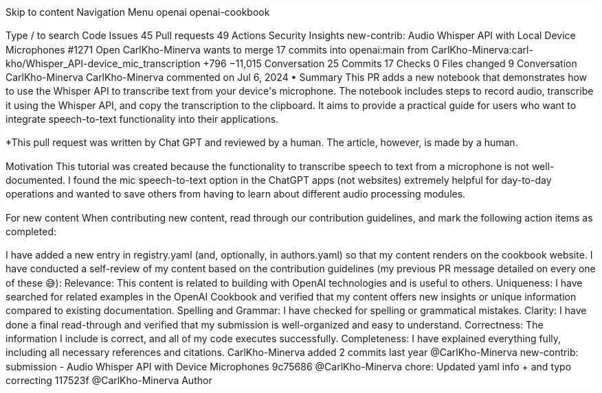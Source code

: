 Skip to content
Navigation Menu
openai
openai-cookbook

Type / to search
Code
Issues
45
Pull requests
49
Actions
Security
Insights
new-contrib: Audio Whisper API with Local Device Microphones #1271
 Open
CarlKho-Minerva wants to merge 17 commits into openai:main from CarlKho-Minerva:carl-kho/Whisper_API-device_mic_transcription
+796 −11,015
 Conversation 25
 Commits 17
 Checks 0
 Files changed 9
Conversation
CarlKho-Minerva
CarlKho-Minerva commented on Jul 6, 2024 •
Summary
This PR adds a new notebook that demonstrates how to use the Whisper API to transcribe text from your device's microphone. The notebook includes steps to record audio, transcribe it using the Whisper API, and copy the transcription to the clipboard. It aims to provide a practical guide for users who want to integrate speech-to-text functionality into their applications.

*This pull request was written by Chat GPT and reviewed by a human. The article, however, is made by a human.

Motivation
This tutorial was created because the functionality to transcribe speech to text from a microphone is not well-documented. I found the mic speech-to-text option in the ChatGPT apps (not websites) extremely helpful for day-to-day operations and wanted to save others from having to learn about different audio processing modules.

For new content
When contributing new content, read through our contribution guidelines, and mark the following action items as completed:

 I have added a new entry in registry.yaml (and, optionally, in authors.yaml) so that my content renders on the cookbook website.
 I have conducted a self-review of my content based on the contribution guidelines (my previous PR message detailed on every one of these 😅):
 Relevance: This content is related to building with OpenAI technologies and is useful to others.
 Uniqueness: I have searched for related examples in the OpenAI Cookbook and verified that my content offers new insights or unique information compared to existing documentation.
 Spelling and Grammar: I have checked for spelling or grammatical mistakes.
 Clarity: I have done a final read-through and verified that my submission is well-organized and easy to understand.
 Correctness: The information I include is correct, and all of my code executes successfully.
 Completeness: I have explained everything fully, including all necessary references and citations.
CarlKho-Minerva added 2 commits last year
@CarlKho-Minerva
new-contrib: submission - Audio Whisper API with Device Microphones
9c75686
@CarlKho-Minerva
chore: Updated yaml info + and typo correcting
117523f
@CarlKho-Minerva
Author